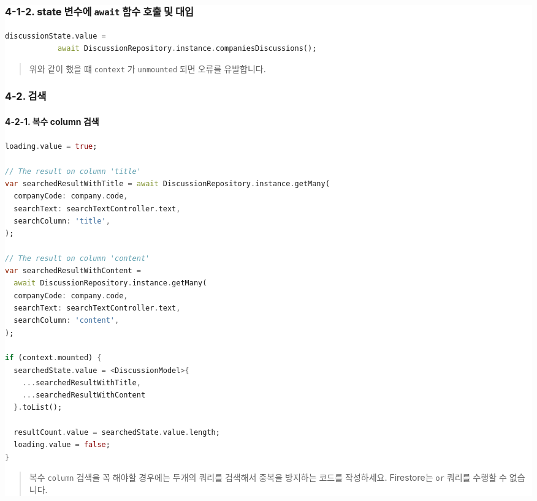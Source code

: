 ### 4-1-2. state 변수에 `await` 함수 호출 및 대입
```dart
discussionState.value =
            await DiscussionRepository.instance.companiesDiscussions();
```
> 위와 같이 했을 떄 `context` 가 `unmounted` 되면 오류를 유발합니다.


### 4-2. 검색

#### 4-2-1. 복수 column 검색
```dart
loading.value = true;

// The result on column 'title'
var searchedResultWithTitle = await DiscussionRepository.instance.getMany(
  companyCode: company.code,
  searchText: searchTextController.text,
  searchColumn: 'title',
);

// The result on column 'content'
var searchedResultWithContent =
  await DiscussionRepository.instance.getMany(
  companyCode: company.code,
  searchText: searchTextController.text,
  searchColumn: 'content',
);

if (context.mounted) {
  searchedState.value = <DiscussionModel>{
    ...searchedResultWithTitle,
    ...searchedResultWithContent
  }.toList();

  resultCount.value = searchedState.value.length;
  loading.value = false;
}
```
> 복수 `column` 검색을 꼭 해야할 경우에는 두개의 쿼리를 검색해서 중복을 방지하는 코드를 작성하세요. Firestore는 `or` 쿼리를 수행할 수 없습니다.
